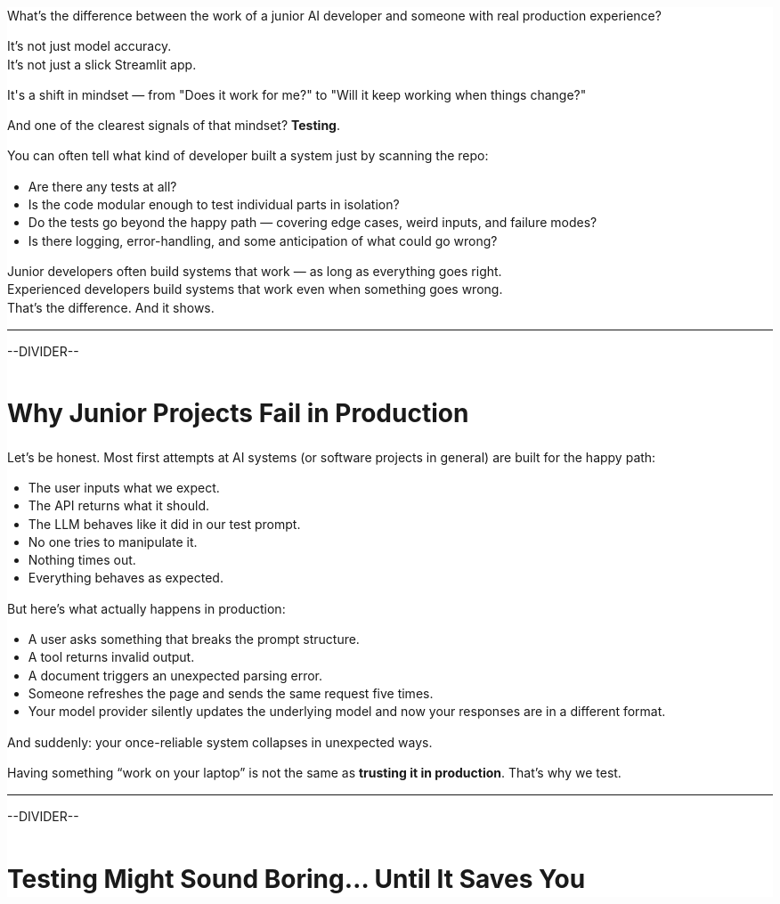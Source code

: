 What’s the difference between the work of a junior AI developer and someone with real production experience?

It’s not just model accuracy.  
 It’s not just a slick Streamlit app.

It's a shift in mindset — from "Does it work for me?" to "Will it keep working when things change?"

And one of the clearest signals of that mindset? **Testing**.

You can often tell what kind of developer built a system just by scanning the repo:

- Are there any tests at all?
- Is the code modular enough to test individual parts in isolation?
- Do the tests go beyond the happy path — covering edge cases, weird inputs, and failure modes?
- Is there logging, error-handling, and some anticipation of what could go wrong?

Junior developers often build systems that work — as long as everything goes right.  
 Experienced developers build systems that work even when something goes wrong.  
 That’s the difference. And it shows.

---

--DIVIDER--

# Why Junior Projects Fail in Production

Let’s be honest. Most first attempts at AI systems (or software projects in general) are built for the happy path:

- The user inputs what we expect.
- The API returns what it should.
- The LLM behaves like it did in our test prompt.
- No one tries to manipulate it.
- Nothing times out.
- Everything behaves as expected.

But here’s what actually happens in production:

- A user asks something that breaks the prompt structure.
- A tool returns invalid output.
- A document triggers an unexpected parsing error.
- Someone refreshes the page and sends the same request five times.
- Your model provider silently updates the underlying model and now your responses are in a different format.

And suddenly: your once-reliable system collapses in unexpected ways.

Having something “work on your laptop” is not the same as **trusting it in production**. That’s why we test.

---

--DIVIDER--

# Testing Might Sound Boring… Until It Saves You
